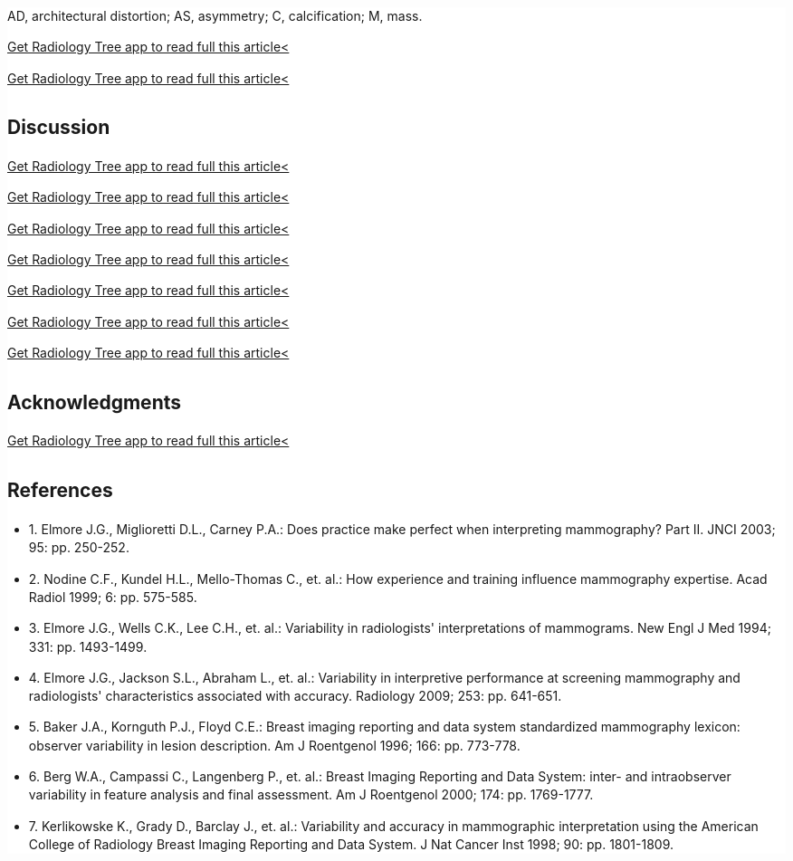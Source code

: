 AD, architectural distortion; AS, asymmetry; C, calcification; M, mass.


[Get Radiology Tree app to read full this article<](https://clinicalpub.com/app)

[Get Radiology Tree app to read full this article<](https://clinicalpub.com/app)

## Discussion

[Get Radiology Tree app to read full this article<](https://clinicalpub.com/app)

[Get Radiology Tree app to read full this article<](https://clinicalpub.com/app)

[Get Radiology Tree app to read full this article<](https://clinicalpub.com/app)

[Get Radiology Tree app to read full this article<](https://clinicalpub.com/app)

[Get Radiology Tree app to read full this article<](https://clinicalpub.com/app)

[Get Radiology Tree app to read full this article<](https://clinicalpub.com/app)

[Get Radiology Tree app to read full this article<](https://clinicalpub.com/app)

## Acknowledgments

[Get Radiology Tree app to read full this article<](https://clinicalpub.com/app)

## References

- 1\. Elmore J.G., Miglioretti D.L., Carney P.A.: Does practice make perfect when interpreting mammography? Part II. JNCI 2003; 95: pp. 250-252.


- 2\. Nodine C.F., Kundel H.L., Mello-Thomas C., et. al.: How experience and training influence mammography expertise. Acad Radiol 1999; 6: pp. 575-585.


- 3\. Elmore J.G., Wells C.K., Lee C.H., et. al.: Variability in radiologists' interpretations of mammograms. New Engl J Med 1994; 331: pp. 1493-1499.


- 4\. Elmore J.G., Jackson S.L., Abraham L., et. al.: Variability in interpretive performance at screening mammography and radiologists' characteristics associated with accuracy. Radiology 2009; 253: pp. 641-651.


- 5\. Baker J.A., Kornguth P.J., Floyd C.E.: Breast imaging reporting and data system standardized mammography lexicon: observer variability in lesion description. Am J Roentgenol 1996; 166: pp. 773-778.


- 6\. Berg W.A., Campassi C., Langenberg P., et. al.: Breast Imaging Reporting and Data System: inter- and intraobserver variability in feature analysis and final assessment. Am J Roentgenol 2000; 174: pp. 1769-1777.


- 7\. Kerlikowske K., Grady D., Barclay J., et. al.: Variability and accuracy in mammographic interpretation using the American College of Radiology Breast Imaging Reporting and Data System. J Nat Cancer Inst 1998; 90: pp. 1801-1809.
